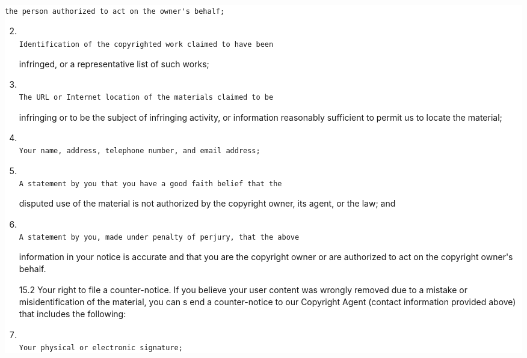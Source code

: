     the person authorized to act on the owner's behalf;

2.                                                                                                                                                                                                                                                                                                                                                                                                                                                                                                                                                  Identification of the copyrighted work claimed to have been

    infringed, or a representative list of such works;

3.                                                                                                                                                                                                                                                                                                                                                                                                                                                                                                                                                  The URL or Internet location of the materials claimed to be

    infringing or to be the subject of infringing activity, or information
    reasonably sufficient to permit us to locate the material;

4.                                                                                                                                                                                                                                                                                                                                                                                                                                                                                                                                                  Your name, address, telephone number, and email address;

5.                                                                                                                                                                                                                                                                                                                                                                                                                                                                                                                                                  A statement by you that you have a good faith belief that the

    disputed use of the material is not authorized by the copyright owner, its
    agent, or the law; and

6.                                                                                                                                                                                                                                                                                                                                                                                                                                                                                                                                                  A statement by you, made under penalty of perjury, that the above

    information in your notice is accurate and that you are the copyright owner or
    are authorized to act on the copyright owner's behalf.

    15.2 Your right to file a counter-notice. If you believe your user content was
    wrongly removed due to a mistake or misidentification of the material, you can s
    end a counter-notice to our Copyright Agent (contact information provided above)
    that includes the following:

7.                                                                                                                                                                                                                                                                                                                                                                                                                                                                                                                                                  Your physical or electronic signature;
